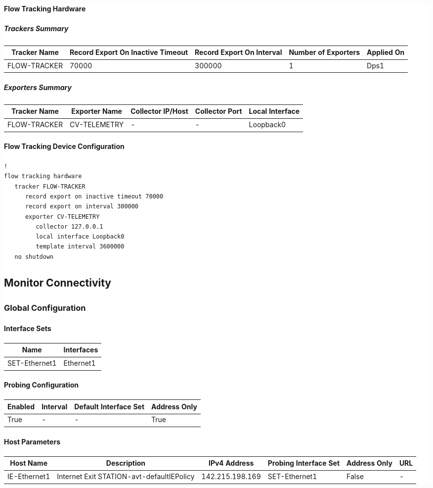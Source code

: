 #### Flow Tracking Hardware

##### Trackers Summary

| Tracker Name | Record Export On Inactive Timeout | Record Export On Interval | Number of Exporters | Applied On |
| ------------ | --------------------------------- | ------------------------- | ------------------- | ---------- |
| FLOW-TRACKER | 70000 | 300000 | 1 | Dps1 |

##### Exporters Summary

| Tracker Name | Exporter Name | Collector IP/Host | Collector Port | Local Interface |
| ------------ | ------------- | ----------------- | -------------- | --------------- |
| FLOW-TRACKER | CV-TELEMETRY | - | - | Loopback0 |

#### Flow Tracking Device Configuration

```eos
!
flow tracking hardware
   tracker FLOW-TRACKER
      record export on inactive timeout 70000
      record export on interval 300000
      exporter CV-TELEMETRY
         collector 127.0.0.1
         local interface Loopback0
         template interval 3600000
   no shutdown
```

## Monitor Connectivity

### Global Configuration

#### Interface Sets

| Name | Interfaces |
| ---- | ---------- |
| SET-Ethernet1 | Ethernet1 |

#### Probing Configuration

| Enabled | Interval | Default Interface Set | Address Only |
| ------- | -------- | --------------------- | ------------ |
| True | - | - | True |

#### Host Parameters

| Host Name | Description | IPv4 Address | Probing Interface Set | Address Only | URL |
| --------- | ----------- | ------------ | --------------------- | ------------ | --- |
| IE-Ethernet1 | Internet Exit STATION-avt-defaultIEPolicy | 142.215.198.169 | SET-Ethernet1 | False | - |
